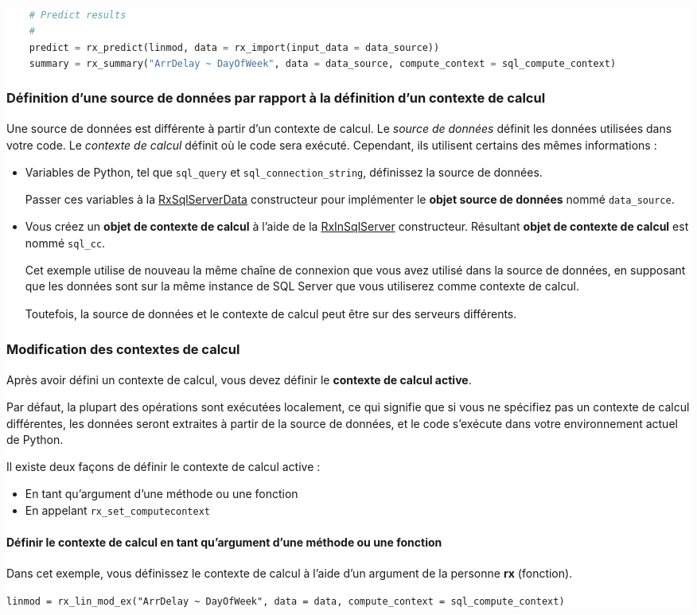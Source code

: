 ```python
    # Predict results
    # 
    predict = rx_predict(linmod, data = rx_import(input_data = data_source))
    summary = rx_summary("ArrDelay ~ DayOfWeek", data = data_source, compute_context = sql_compute_context)
```

### <a name="defining-a-data-source-vs-defining-a-compute-context"></a>Définition d’une source de données par rapport à la définition d’un contexte de calcul

Une source de données est différente à partir d’un contexte de calcul. Le _source de données_ définit les données utilisées dans votre code. Le _contexte de calcul_ définit où le code sera exécuté. Cependant, ils utilisent certains des mêmes informations :

+ Variables de Python, tel que `sql_query` et `sql_connection_string`, définissez la source de données. 

    Passer ces variables à la [RxSqlServerData](https://docs.microsoft.com/r-server/python-reference/revoscalepy/rxsqlserverdata) constructeur pour implémenter le **objet source de données** nommé `data_source`.

+ Vous créez un **objet de contexte de calcul** à l’aide de la [RxInSqlServer](https://docs.microsoft.com/r-server/python-reference/revoscalepy/rxinsqlserverdata) constructeur. Résultant **objet de contexte de calcul** est nommé `sql_cc`.

    Cet exemple utilise de nouveau la même chaîne de connexion que vous avez utilisé dans la source de données, en supposant que les données sont sur la même instance de SQL Server que vous utiliserez comme contexte de calcul. 
    
    Toutefois, la source de données et le contexte de calcul peut être sur des serveurs différents.
 
### <a name="changing-compute-contexts"></a>Modification des contextes de calcul

Après avoir défini un contexte de calcul, vous devez définir le **contexte de calcul active**. 

Par défaut, la plupart des opérations sont exécutées localement, ce qui signifie que si vous ne spécifiez pas un contexte de calcul différentes, les données seront extraites à partir de la source de données, et le code s’exécute dans votre environnement actuel de Python.

Il existe deux façons de définir le contexte de calcul active :
+ En tant qu’argument d’une méthode ou une fonction
+ En appelant `rx_set_computecontext`

#### <a name="set-compute-context-as-an-argument-of-a-method-or-function"></a>Définir le contexte de calcul en tant qu’argument d’une méthode ou une fonction

Dans cet exemple, vous définissez le contexte de calcul à l’aide d’un argument de la personne **rx** (fonction).
    
`linmod = rx_lin_mod_ex("ArrDelay ~ DayOfWeek", data = data, compute_context = sql_compute_context)`
